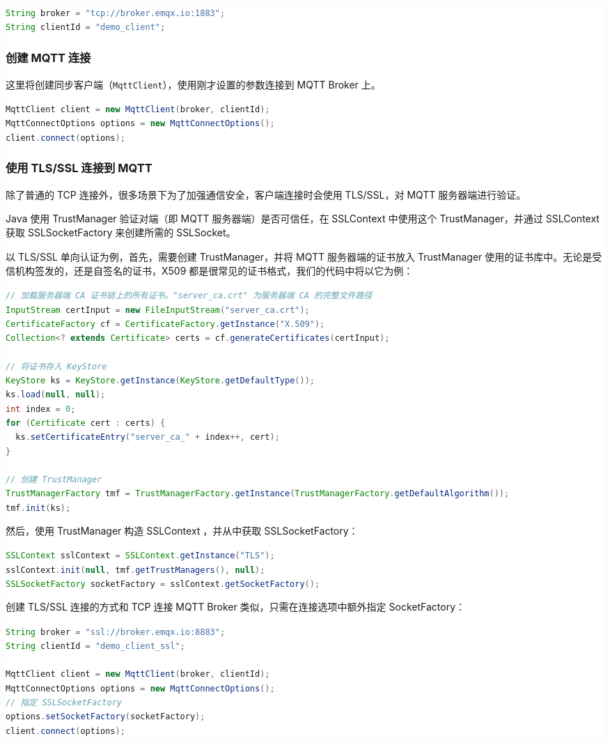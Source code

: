 ```java
String broker = "tcp://broker.emqx.io:1883";
String clientId = "demo_client";
```

### 创建 MQTT 连接

这里将创建同步客户端（`MqttClient`），使用刚才设置的参数连接到 MQTT Broker 上。

```java
MqttClient client = new MqttClient(broker, clientId);
MqttConnectOptions options = new MqttConnectOptions();
client.connect(options);
```

### 使用 TLS/SSL 连接到 MQTT

除了普通的 TCP 连接外，很多场景下为了加强通信安全，客户端连接时会使用 TLS/SSL，对 MQTT 服务器端进行验证。

Java 使用 TrustManager 验证对端（即 MQTT 服务器端）是否可信任，在 SSLContext 中使用这个 TrustManager，并通过 SSLContext 获取 SSLSocketFactory 来创建所需的 SSLSocket。

以 TLS/SSL 单向认证为例，首先，需要创建 TrustManager，并将 MQTT 服务器端的证书放入 TrustManager 使用的证书库中。无论是受信机构签发的，还是自签名的证书，X509 都是很常见的证书格式，我们的代码中将以它为例：

```java
// 加载服务器端 CA 证书链上的所有证书。"server_ca.crt" 为服务器端 CA 的完整文件路径
InputStream certInput = new FileInputStream("server_ca.crt");
CertificateFactory cf = CertificateFactory.getInstance("X.509");
Collection<? extends Certificate> certs = cf.generateCertificates(certInput); 

// 将证书存入 KeyStore
KeyStore ks = KeyStore.getInstance(KeyStore.getDefaultType());
ks.load(null, null);
int index = 0;
for (Certificate cert : certs) {
  ks.setCertificateEntry("server_ca_" + index++, cert);
}

// 创建 TrustManager
TrustManagerFactory tmf = TrustManagerFactory.getInstance(TrustManagerFactory.getDefaultAlgorithm());
tmf.init(ks);
```

然后，使用 TrustManager 构造 SSLContext ，并从中获取 SSLSocketFactory：

```java
SSLContext sslContext = SSLContext.getInstance("TLS");
sslContext.init(null, tmf.getTrustManagers(), null);
SSLSocketFactory socketFactory = sslContext.getSocketFactory();
```

创建 TLS/SSL 连接的方式和 TCP 连接 MQTT Broker 类似，只需在连接选项中额外指定 SocketFactory：

```java
String broker = "ssl://broker.emqx.io:8883";
String clientId = "demo_client_ssl";

MqttClient client = new MqttClient(broker, clientId);
MqttConnectOptions options = new MqttConnectOptions();
// 指定 SSLSocketFactory
options.setSocketFactory(socketFactory);
client.connect(options);
```
